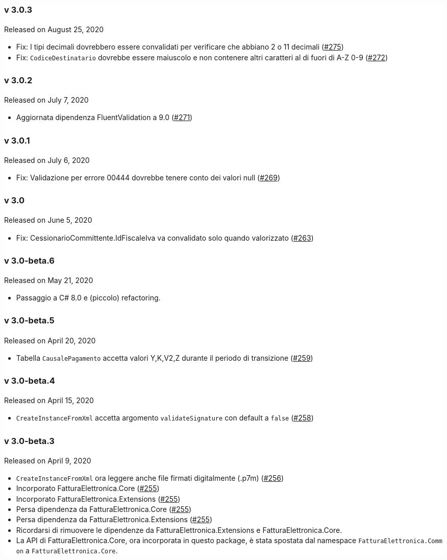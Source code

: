 [287]: https://github.com/FatturaElettronica/FatturaElettronica.NET/pull/287
[281]: https://github.com/FatturaElettronica/FatturaElettronica.NET/issues/281
[286]: https://github.com/FatturaElettronica/FatturaElettronica.NET/pull/286
[282]: https://github.com/FatturaElettronica/FatturaElettronica.NET/pull/282
[278]: https://github.com/FatturaElettronica/FatturaElettronica.NET/issues/278
[284]: https://github.com/FatturaElettronica/FatturaElettronica.NET/issues/284

### v 3.0.3

Released on August 25, 2020

- Fix: I tipi decimali dovrebbero essere convalidati per verificare che abbiano 2 o 11 decimali ([#275][275])
- Fix: `CodiceDestinatario` dovrebbe essere maiuscolo e non contenere altri caratteri al di fuori di A-Z 0-9 ([#272][272])

[275]: https://github.com/FatturaElettronica/FatturaElettronica.NET/pull/275
[272]: https://github.com/FatturaElettronica/FatturaElettronica.NET/issues/272

### v 3.0.2

Released on July 7, 2020

- Aggiornata dipendenza FluentValidation a 9.0 ([#271][271])

[271]: https://github.com/FatturaElettronica/FatturaElettronica.NET/issues/271

### v 3.0.1

Released on July 6, 2020

- Fix: Validazione per errore 00444 dovrebbe tenere conto dei valori null ([#269][269])

[269]: https://github.com/FatturaElettronica/FatturaElettronica.NET/issues/269

### v 3.0

Released on June 5, 2020

- Fix: CessionarioCommittente.IdFiscaleIva va convalidato solo quando valorizzato ([#263][263])

[263]: https://github.com/FatturaElettronica/FatturaElettronica.NET/issues/263

### v 3.0-beta.6

Released on May 21, 2020

- Passaggio a C# 8.0 e (piccolo) refactoring.

### v 3.0-beta.5

Released on April 20, 2020

- Tabella `CausalePagamento` accetta valori Y,K,V2,Z durante il periodo di transizione ([#259][259]) 

[259]: https://github.com/FatturaElettronica/FatturaElettronica.NET/issues/259

### v 3.0-beta.4

Released on April 15, 2020

- `CreateInstanceFromXml` accetta argomento `validateSignature` con default a `false` ([#258][258]) 

[258]: https://github.com/FatturaElettronica/FatturaElettronica.NET/issues/258

### v 3.0-beta.3

Released on April 9, 2020

- `CreateInstanceFromXml` ora leggere anche file firmati digitalmente (.p7m) ([#256][256]) 
- Incorporato FatturaElettronica.Core ([#255][255])
- Incorporato FatturaElettronica.Extensions ([#255][255])
- Persa dipendenza da FatturaElettronica.Core ([#255][255])
- Persa dipendenza da FatturaElettronica.Extensions ([#255][255])
- Ricordarsi di rimuovere le dipendenze da FatturaElettronica.Extensions e 
  FatturaElettronica.Core.
- La API di FatturaElettronica.Core, ora incorporata in questo package, è stata
  spostata dal namespace `FatturaElettronica.Common` a `FatturaElettronica.Core`.
  

[430]: https://github.com/FatturaElettronica/FatturaElettronica.NET/pull/430
[427]: https://github.com/FatturaElettronica/FatturaElettronica.NET/issues/427
[426]: https://github.com/FatturaElettronica/FatturaElettronica.NET/issues/426
[424]: https://github.com/FatturaElettronica/FatturaElettronica.NET/pull/424
[423]: https://github.com/FatturaElettronica/FatturaElettronica.NET/pull/423
[422]: https://github.com/FatturaElettronica/FatturaElettronica.NET/pull/422
[420]: https://github.com/FatturaElettronica/FatturaElettronica.NET/pull/420
[417]: https://github.com/FatturaElettronica/FatturaElettronica.NET/pull/417
[414]: https://github.com/FatturaElettronica/FatturaElettronica.NET/issues/414
[413]: https://github.com/FatturaElettronica/FatturaElettronica.NET/issues/413
[411]: https://github.com/FatturaElettronica/FatturaElettronica.NET/issues/411
[410]: https://github.com/FatturaElettronica/FatturaElettronica.NET/issues/410
[407]: https://github.com/FatturaElettronica/FatturaElettronica.NET/issues/407
[405]: https://github.com/FatturaElettronica/FatturaElettronica.NET/issues/405
[404]: https://github.com/FatturaElettronica/FatturaElettronica.NET/issues/404
[403]: https://github.com/FatturaElettronica/FatturaElettronica.NET/issues/403
[401]: https://github.com/FatturaElettronica/FatturaElettronica.NET/issues/401
[399]: https://github.com/FatturaElettronica/FatturaElettronica.NET/pull/399
[396]: https://github.com/FatturaElettronica/FatturaElettronica.NET/issues/396
[394]: https://github.com/FatturaElettronica/FatturaElettronica.NET/issues/394
[388]: https://github.com/FatturaElettronica/FatturaElettronica.NET/issues/388
[387]: https://github.com/FatturaElettronica/FatturaElettronica.NET/issues/387
[386]: https://github.com/FatturaElettronica/FatturaElettronica.NET/issues/386
[385]: https://github.com/FatturaElettronica/FatturaElettronica.NET/issues/385
[384]: https://github.com/FatturaElettronica/FatturaElettronica.NET/issues/384
[382]: https://github.com/FatturaElettronica/FatturaElettronica.NET/issues/382
[381]: https://github.com/FatturaElettronica/FatturaElettronica.NET/issues/381
[378]: https://github.com/FatturaElettronica/FatturaElettronica.NET/issues/378
[379]: https://github.com/FatturaElettronica/FatturaElettronica.NET/issues/379
[376]: https://github.com/FatturaElettronica/FatturaElettronica.NET/issues/376
[370]: https://github.com/FatturaElettronica/FatturaElettronica.NET/issues/370
[374]: https://github.com/FatturaElettronica/FatturaElettronica.NET/issues/374
[373]: https://github.com/FatturaElettronica/FatturaElettronica.NET/issues/373
[371]: https://github.com/FatturaElettronica/FatturaElettronica.NET/issues/371
[368]: https://github.com/FatturaElettronica/FatturaElettronica.NET/issues/368
[367]: https://github.com/FatturaElettronica/FatturaElettronica.NET/pull/367
[360]: https://github.com/FatturaElettronica/FatturaElettronica.NET/issues/360
[362]: https://github.com/FatturaElettronica/FatturaElettronica.NET/issues/362
[359]: https://github.com/FatturaElettronica/FatturaElettronica.NET/issues/359
[358]: https://github.com/FatturaElettronica/FatturaElettronica.NET/issues/358
[337]: https://github.com/FatturaElettronica/FatturaElettronica.NET/issues/337
[354]: https://github.com/FatturaElettronica/FatturaElettronica.NET/issues/354
[346]: https://github.com/FatturaElettronica/FatturaElettronica.NET/issues/346
[344]: https://github.com/FatturaElettronica/FatturaElettronica.NET/pull/344
 [314]: https://github.com/FatturaElettronica/FatturaElettronica.NET/issues/314
[321]: https://github.com/FatturaElettronica/FatturaElettronica.NET/issues/321
[320]: https://github.com/FatturaElettronica/FatturaElettronica.NET/issues/320
[313]: https://github.com/FatturaElettronica/FatturaElettronica.NET/issues/313
[310]: https://github.com/FatturaElettronica/FatturaElettronica.NET/issues/310
[300]: https://github.com/FatturaElettronica/FatturaElettronica.NET/issues/300
[303]: https://github.com/FatturaElettronica/FatturaElettronica.NET/issues/303
[307]: https://github.com/FatturaElettronica/FatturaElettronica.NET/issues/307
[298]: https://github.com/FatturaElettronica/FatturaElettronica.NET/issues/298
[295]: https://github.com/FatturaElettronica/FatturaElettronica.NET/issues/295
[294]: https://github.com/FatturaElettronica/FatturaElettronica.NET/issues/294
[256]: https://github.com/FatturaElettronica/FatturaElettronica.NET/issues/256
[255]: https://github.com/FatturaElettronica/FatturaElettronica.NET/issues/255
[Core#42]: https://github.com/FatturaElettronica/FatturaElettronica.Core/issues/42
[250]: https://github.com/FatturaElettronica/FatturaElettronica.NET/pull/250
[240]: https://github.com/FatturaElettronica/FatturaElettronica.NET/issues/240
[238]: https://github.com/FatturaElettronica/FatturaElettronica.NET/issues/238
[242]: https://github.com/FatturaElettronica/FatturaElettronica.NET/issues/242
[233]: https://github.com/FatturaElettronica/FatturaElettronica.NET/issues/233
[220]: https://github.com/FatturaElettronica/FatturaElettronica.NET/issues/220
[221]: https://github.com/FatturaElettronica/FatturaElettronica.NET/pull/221
[214]: https://github.com/FatturaElettronica/FatturaElettronica.NET/issues/214
[209]: https://github.com/FatturaElettronica/FatturaElettronica.NET/issues/209
[205]: https://github.com/FatturaElettronica/FatturaElettronica.NET/issues/205
[203]: https://github.com/FatturaElettronica/FatturaElettronica.NET/issues/203
[204]: https://github.com/FatturaElettronica/FatturaElettronica.NET/issues/204
[200]: https://github.com/FatturaElettronica/FatturaElettronica.NET/issues/200
[191c]: https://github.com/FatturaElettronica/FatturaElettronica.NET/issues/191#issuecomment-493911791
[191]: https://github.com/FatturaElettronica/FatturaElettronica.NET/issues/191
[190]: https://github.com/FatturaElettronica/FatturaElettronica.NET/issues/190
[188]: https://github.com/FatturaElettronica/FatturaElettronica.NET/issues/188
[185]: https://github.com/FatturaElettronica/FatturaElettronica.NET/issues/185
[181]: https://github.com/FatturaElettronica/FatturaElettronica.NET/issues/181
[179]: https://github.com/FatturaElettronica/FatturaElettronica.NET/issues/179